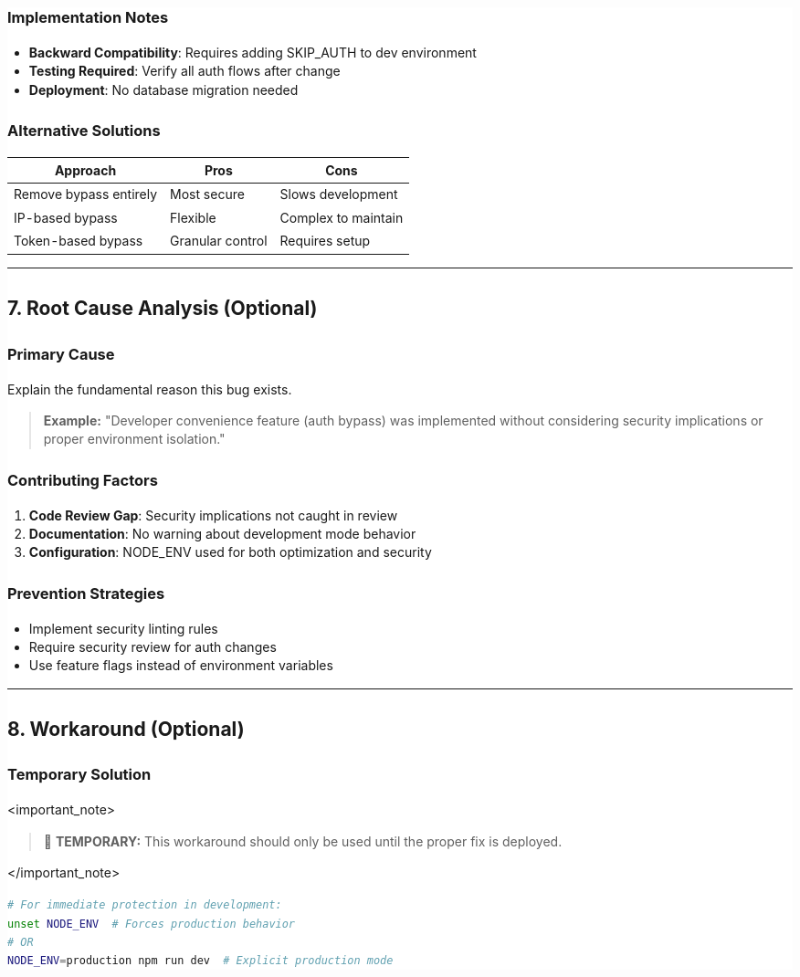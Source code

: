 ### Implementation Notes

- **Backward Compatibility**: Requires adding SKIP_AUTH to dev environment
- **Testing Required**: Verify all auth flows after change
- **Deployment**: No database migration needed

### Alternative Solutions

| Approach | Pros | Cons |
|----------|------|------|
| Remove bypass entirely | Most secure | Slows development |
| IP-based bypass | Flexible | Complex to maintain |
| Token-based bypass | Granular control | Requires setup |

---

## 7. Root Cause Analysis (Optional)

### Primary Cause

Explain the fundamental reason this bug exists.

> **Example:** "Developer convenience feature (auth bypass) was implemented without considering security implications or proper environment isolation."

### Contributing Factors

1. **Code Review Gap**: Security implications not caught in review
2. **Documentation**: No warning about development mode behavior
3. **Configuration**: NODE_ENV used for both optimization and security

### Prevention Strategies

- Implement security linting rules
- Require security review for auth changes
- Use feature flags instead of environment variables

---

## 8. Workaround (Optional)

### Temporary Solution

<important_note>

> 📝 **TEMPORARY:** This workaround should only be used until the proper fix is deployed.

</important_note>

```bash
# For immediate protection in development:
unset NODE_ENV  # Forces production behavior
# OR
NODE_ENV=production npm run dev  # Explicit production mode
```
